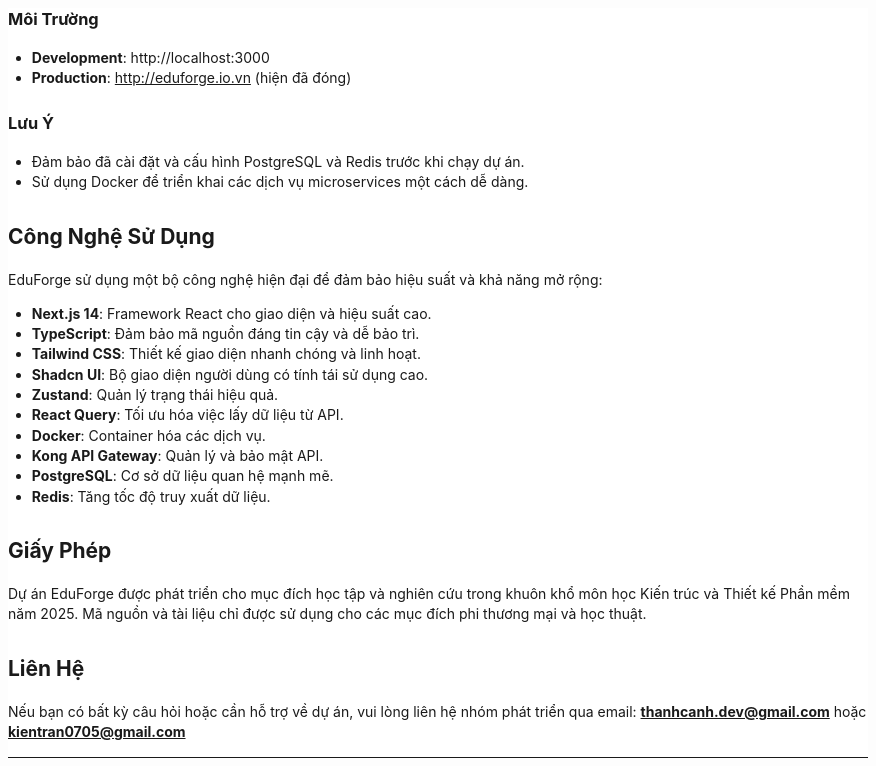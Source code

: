 ### Môi Trường

- **Development**: http://localhost:3000
- **Production**: http://eduforge.io.vn (hiện đã đóng)

### Lưu Ý

- Đảm bảo đã cài đặt và cấu hình PostgreSQL và Redis trước khi chạy dự án.
- Sử dụng Docker để triển khai các dịch vụ microservices một cách dễ dàng.

## Công Nghệ Sử Dụng

EduForge sử dụng một bộ công nghệ hiện đại để đảm bảo hiệu suất và khả năng mở rộng:

- **Next.js 14**: Framework React cho giao diện và hiệu suất cao.
- **TypeScript**: Đảm bảo mã nguồn đáng tin cậy và dễ bảo trì.
- **Tailwind CSS**: Thiết kế giao diện nhanh chóng và linh hoạt.
- **Shadcn UI**: Bộ giao diện người dùng có tính tái sử dụng cao.
- **Zustand**: Quản lý trạng thái hiệu quả.
- **React Query**: Tối ưu hóa việc lấy dữ liệu từ API.
- **Docker**: Container hóa các dịch vụ.
- **Kong API Gateway**: Quản lý và bảo mật API.
- **PostgreSQL**: Cơ sở dữ liệu quan hệ mạnh mẽ.
- **Redis**: Tăng tốc độ truy xuất dữ liệu.

## Giấy Phép

Dự án EduForge được phát triển cho mục đích học tập và nghiên cứu trong khuôn khổ môn học Kiến trúc và Thiết kế Phần mềm năm 2025. Mã nguồn và tài liệu chỉ được sử dụng cho các mục đích phi thương mại và học thuật.

## Liên Hệ

Nếu bạn có bất kỳ câu hỏi hoặc cần hỗ trợ về dự án, vui lòng liên hệ nhóm phát triển qua email: **thanhcanh.dev@gmail.com** hoặc **kientran0705@gmail.com**

---
